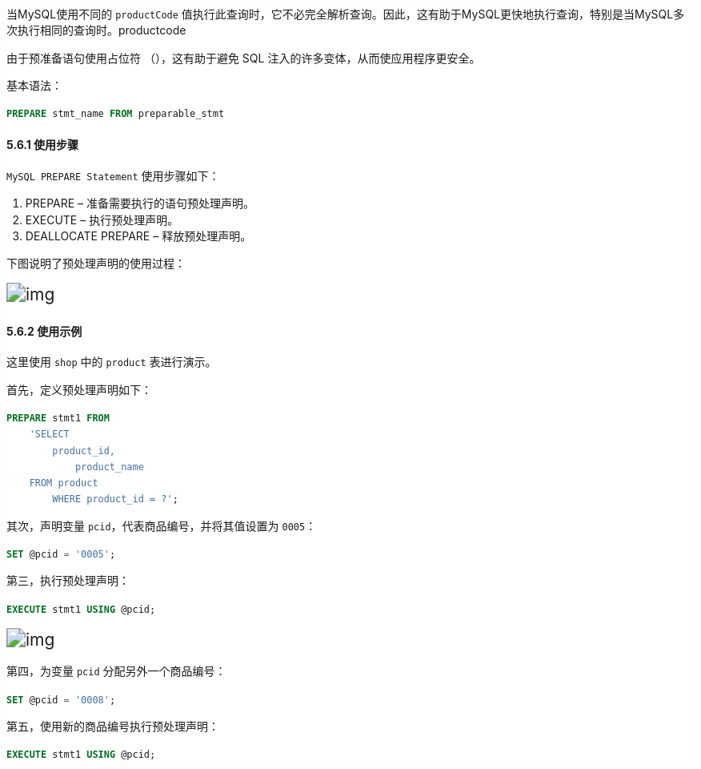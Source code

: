 当MySQL使用不同的 `productCode` 值执行此查询时，它不必完全解析查询。因此，这有助于MySQL更快地执行查询，特别是当MySQL多次执行相同的查询时。productcode

由于预准备语句使用占位符 （），这有助于避免 SQL 注入的许多变体，从而使应用程序更安全。

基本语法：

```sql
PREPARE stmt_name FROM preparable_stmt
```

#### 5.6.1 使用步骤

`MySQL PREPARE Statement` 使用步骤如下：

1. PREPARE – 准备需要执行的语句预处理声明。
2. EXECUTE – 执行预处理声明。
3. DEALLOCATE PREPARE – 释放预处理声明。

下图说明了预处理声明的使用过程：

<img src="https://github.com/datawhalechina/wonderful-sql/raw/main/img/ch05/ch0511MySQL-Prepared-Statement.png?raw=true" alt="img" style="zoom:150%;" />

#### 5.6.2 使用示例

这里使用 `shop` 中的 `product` 表进行演示。

首先，定义预处理声明如下：

```sql
PREPARE stmt1 FROM 
	'SELECT 
   	    product_id, 
            product_name 
	FROM product
        WHERE product_id = ?';
```

其次，声明变量 `pcid`，代表商品编号，并将其值设置为 `0005`：

```sql
SET @pcid = '0005'; 
```

第三，执行预处理声明：

```sql
EXECUTE stmt1 USING @pcid;
```

<img src="https://github.com/datawhalechina/wonderful-sql/raw/main/img/ch05/ch0512-prepare-result1.png?raw=true" alt="img" style="zoom:150%;" />

第四，为变量 `pcid` 分配另外一个商品编号：

```sql
SET @pcid = '0008'; 
```

第五，使用新的商品编号执行预处理声明：

```sql
EXECUTE stmt1 USING @pcid;
```

